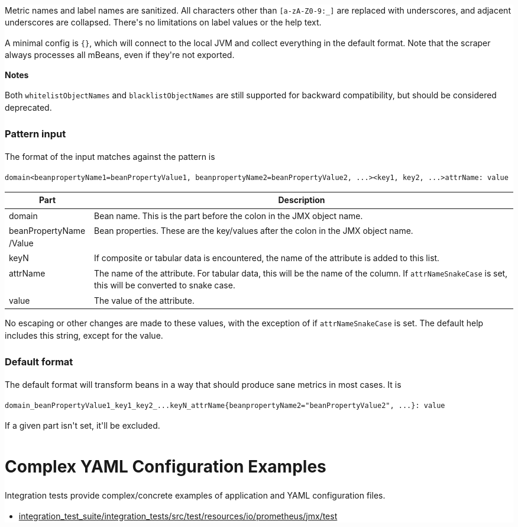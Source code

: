 Metric names and label names are sanitized. All characters other than `[a-zA-Z0-9:_]` are replaced with underscores,
and adjacent underscores are collapsed. There's no limitations on label values or the help text.

A minimal config is `{}`, which will connect to the local JVM and collect everything in the default format.
Note that the scraper always processes all mBeans, even if they're not exported.

 **Notes**

Both `whitelistObjectNames` and `blacklistObjectNames` are still supported for backward compatibility, but should be considered deprecated.

### Pattern input
The format of the input matches against the pattern is
```
domain<beanpropertyName1=beanPropertyValue1, beanpropertyName2=beanPropertyValue2, ...><key1, key2, ...>attrName: value
```

Part     | Description
---------|------------
domain   | Bean name. This is the part before the colon in the JMX object name.
beanPropertyName/Value | Bean properties. These are the key/values after the colon in the JMX object name.
keyN     | If composite or tabular data is encountered, the name of the attribute is added to this list.
attrName | The name of the attribute. For tabular data, this will be the name of the column. If `attrNameSnakeCase` is set, this will be converted to snake case.
value    | The value of the attribute.

No escaping or other changes are made to these values, with the exception of if `attrNameSnakeCase` is set.
The default help includes this string, except for the value.

### Default format

The default format will transform beans in a way that should produce sane metrics in most cases. It is
```
domain_beanPropertyValue1_key1_key2_...keyN_attrName{beanpropertyName2="beanPropertyValue2", ...}: value
```
If a given part isn't set, it'll be excluded.

#  Complex YAML Configuration Examples

Integration tests  provide complex/concrete examples of application and YAML configuration files.

- [integration_test_suite/integration_tests/src/test/resources/io/prometheus/jmx/test](https://github.com/prometheus/jmx_exporter/tree/main/integration_test_suite/integration_tests/src/test/resources/io/prometheus/jmx/test)
